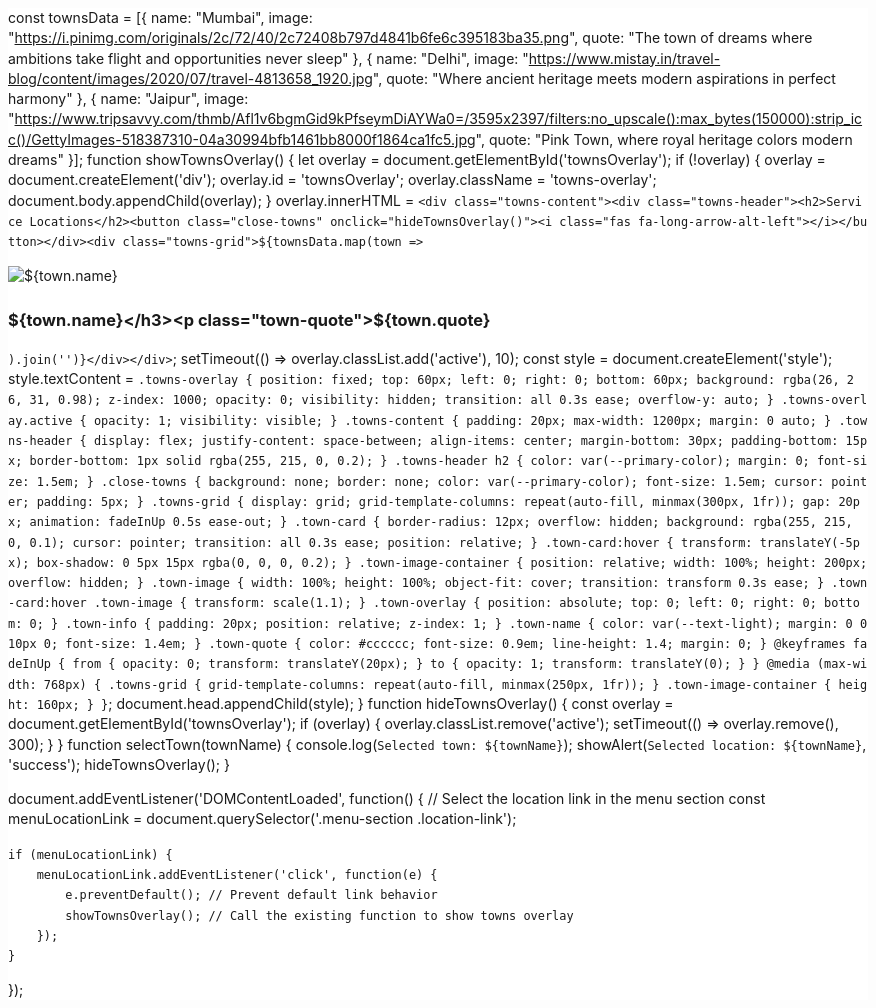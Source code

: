 const townsData = [{ name: "Mumbai", image: "https://i.pinimg.com/originals/2c/72/40/2c72408b797d4841b6fe6c395183ba35.png", quote: "The town of dreams where ambitions take flight and opportunities never sleep" }, { name: "Delhi", image: "https://www.mistay.in/travel-blog/content/images/2020/07/travel-4813658_1920.jpg", quote: "Where ancient heritage meets modern aspirations in perfect harmony" }, { name: "Jaipur", image: "https://www.tripsavvy.com/thmb/Afl1v6bgmGid9kPfseymDiAYWa0=/3595x2397/filters:no_upscale():max_bytes(150000):strip_icc()/GettyImages-518387310-04a30994bfb1461bb8000f1864ca1fc5.jpg", quote: "Pink Town, where royal heritage colors modern dreams" }]; function showTownsOverlay() { let overlay = document.getElementById('townsOverlay'); if (!overlay) { overlay = document.createElement('div'); overlay.id = 'townsOverlay'; overlay.className = 'towns-overlay'; document.body.appendChild(overlay); } overlay.innerHTML = `<div class="towns-content"><div class="towns-header"><h2>Service Locations</h2><button class="close-towns" onclick="hideTownsOverlay()"><i class="fas fa-long-arrow-alt-left"></i></button></div><div class="towns-grid">${townsData.map(town => `<div class="town-card" onclick="selectTown('${town.name}')"><div class="town-image-container"><img src="${town.image}" alt="${town.name}" class="town-image"><div class="town-overlay"></div></div><div class="town-info"><h3 class="town-name">${town.name}</h3><p class="town-quote">${town.quote}</p></div></div>`).join('')}</div></div>`; setTimeout(() => overlay.classList.add('active'), 10); const style = document.createElement('style'); style.textContent = `.towns-overlay { position: fixed; top: 60px; left: 0; right: 0; bottom: 60px; background: rgba(26, 26, 31, 0.98); z-index: 1000; opacity: 0; visibility: hidden; transition: all 0.3s ease; overflow-y: auto; } .towns-overlay.active { opacity: 1; visibility: visible; } .towns-content { padding: 20px; max-width: 1200px; margin: 0 auto; } .towns-header { display: flex; justify-content: space-between; align-items: center; margin-bottom: 30px; padding-bottom: 15px; border-bottom: 1px solid rgba(255, 215, 0, 0.2); } .towns-header h2 { color: var(--primary-color); margin: 0; font-size: 1.5em; } .close-towns { background: none; border: none; color: var(--primary-color); font-size: 1.5em; cursor: pointer; padding: 5px; } .towns-grid { display: grid; grid-template-columns: repeat(auto-fill, minmax(300px, 1fr)); gap: 20px; animation: fadeInUp 0.5s ease-out; } .town-card { border-radius: 12px; overflow: hidden; background: rgba(255, 215, 0, 0.1); cursor: pointer; transition: all 0.3s ease; position: relative; } .town-card:hover { transform: translateY(-5px); box-shadow: 0 5px 15px rgba(0, 0, 0, 0.2); } .town-image-container { position: relative; width: 100%; height: 200px; overflow: hidden; } .town-image { width: 100%; height: 100%; object-fit: cover; transition: transform 0.3s ease; } .town-card:hover .town-image { transform: scale(1.1); } .town-overlay { position: absolute; top: 0; left: 0; right: 0; bottom: 0; } .town-info { padding: 20px; position: relative; z-index: 1; } .town-name { color: var(--text-light); margin: 0 0 10px 0; font-size: 1.4em; } .town-quote { color: #cccccc; font-size: 0.9em; line-height: 1.4; margin: 0; } @keyframes fadeInUp { from { opacity: 0; transform: translateY(20px); } to { opacity: 1; transform: translateY(0); } } @media (max-width: 768px) { .towns-grid { grid-template-columns: repeat(auto-fill, minmax(250px, 1fr)); } .town-image-container { height: 160px; } }`; document.head.appendChild(style); } function hideTownsOverlay() { const overlay = document.getElementById('townsOverlay'); if (overlay) { overlay.classList.remove('active'); setTimeout(() => overlay.remove(), 300); } } function selectTown(townName) { console.log(`Selected town: ${townName}`); showAlert(`Selected location: ${townName}`, 'success'); hideTownsOverlay(); }                
              
document.addEventListener('DOMContentLoaded', function() {
    // Select the location link in the menu section
    const menuLocationLink = document.querySelector('.menu-section .location-link');
    
    if (menuLocationLink) {
        menuLocationLink.addEventListener('click', function(e) {
            e.preventDefault(); // Prevent default link behavior
            showTownsOverlay(); // Call the existing function to show towns overlay
        });
    }
});
